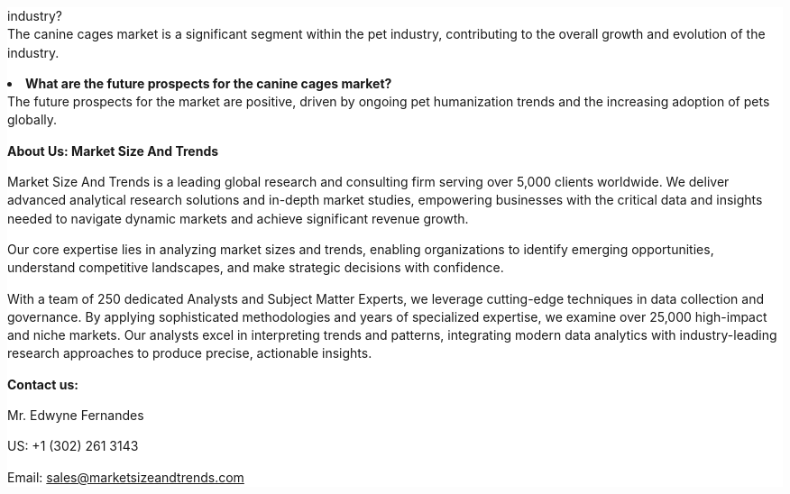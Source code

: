 industry?</strong><br> The canine cages market is a significant segment within the pet industry, contributing to the overall growth and evolution of the industry. </li> <li> <strong>What are the future prospects for the canine cages market?</strong><br> The future prospects for the market are positive, driven by ongoing pet humanization trends and the increasing adoption of pets globally. </li></ol></body></html></p><p><strong>About Us:&nbsp;Market Size And Trends</strong></p><p>Market Size And Trends&nbsp;is a leading global research and consulting firm serving over 5,000 clients worldwide. We deliver advanced analytical research solutions and in-depth market studies, empowering businesses with the critical data and insights needed to navigate dynamic markets and achieve significant revenue growth.</p><p>Our core expertise lies in analyzing market sizes and trends, enabling organizations to identify emerging opportunities, understand competitive landscapes, and make strategic decisions with confidence.</p><p>With a team of 250 dedicated Analysts and Subject Matter Experts, we leverage cutting-edge techniques in data collection and governance. By applying sophisticated methodologies and years of specialized expertise, we examine over 25,000 high-impact and niche markets. Our analysts excel in interpreting trends and patterns, integrating modern data analytics with industry-leading research approaches to produce precise, actionable insights.</p><p><strong>Contact us:</strong></p><p>Mr. Edwyne Fernandes</p><p>US: +1 (302) 261 3143</p><p>Email: <a href="mailto:sales@marketsizeandtrends.com">sales@marketsizeandtrends.com</a>&nbsp;</p>
